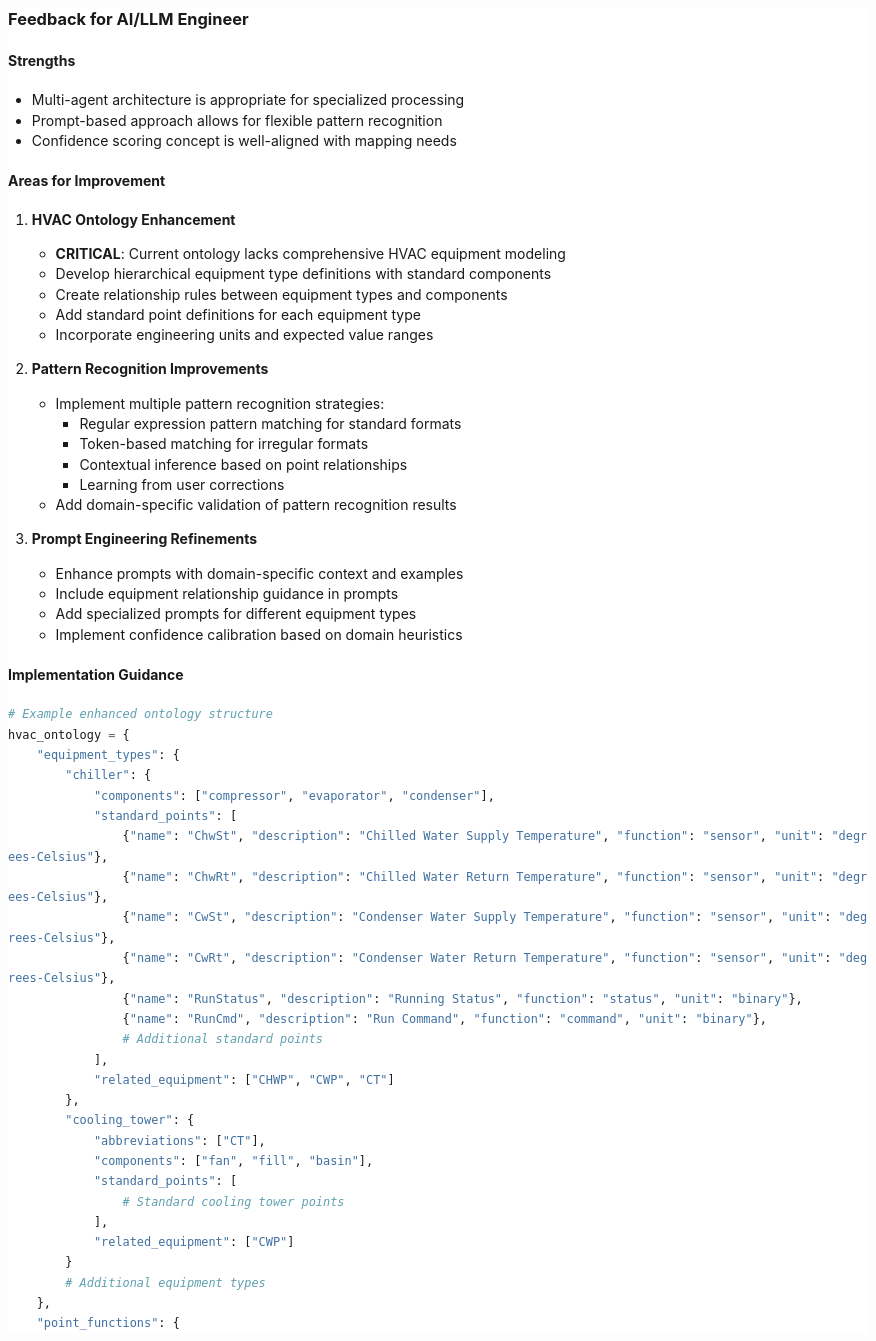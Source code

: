 ### Feedback for AI/LLM Engineer

#### Strengths
- Multi-agent architecture is appropriate for specialized processing
- Prompt-based approach allows for flexible pattern recognition
- Confidence scoring concept is well-aligned with mapping needs

#### Areas for Improvement
1. **HVAC Ontology Enhancement**
   - **CRITICAL**: Current ontology lacks comprehensive HVAC equipment modeling
   - Develop hierarchical equipment type definitions with standard components
   - Create relationship rules between equipment types and components
   - Add standard point definitions for each equipment type
   - Incorporate engineering units and expected value ranges

2. **Pattern Recognition Improvements**
   - Implement multiple pattern recognition strategies:
     - Regular expression pattern matching for standard formats
     - Token-based matching for irregular formats
     - Contextual inference based on point relationships
     - Learning from user corrections
   - Add domain-specific validation of pattern recognition results

3. **Prompt Engineering Refinements**
   - Enhance prompts with domain-specific context and examples
   - Include equipment relationship guidance in prompts
   - Add specialized prompts for different equipment types
   - Implement confidence calibration based on domain heuristics

#### Implementation Guidance
```python
# Example enhanced ontology structure
hvac_ontology = {
    "equipment_types": {
        "chiller": {
            "components": ["compressor", "evaporator", "condenser"],
            "standard_points": [
                {"name": "ChwSt", "description": "Chilled Water Supply Temperature", "function": "sensor", "unit": "degrees-Celsius"},
                {"name": "ChwRt", "description": "Chilled Water Return Temperature", "function": "sensor", "unit": "degrees-Celsius"},
                {"name": "CwSt", "description": "Condenser Water Supply Temperature", "function": "sensor", "unit": "degrees-Celsius"},
                {"name": "CwRt", "description": "Condenser Water Return Temperature", "function": "sensor", "unit": "degrees-Celsius"},
                {"name": "RunStatus", "description": "Running Status", "function": "status", "unit": "binary"},
                {"name": "RunCmd", "description": "Run Command", "function": "command", "unit": "binary"},
                # Additional standard points
            ],
            "related_equipment": ["CHWP", "CWP", "CT"]
        },
        "cooling_tower": {
            "abbreviations": ["CT"],
            "components": ["fan", "fill", "basin"],
            "standard_points": [
                # Standard cooling tower points
            ],
            "related_equipment": ["CWP"]
        }
        # Additional equipment types
    },
    "point_functions": {
```